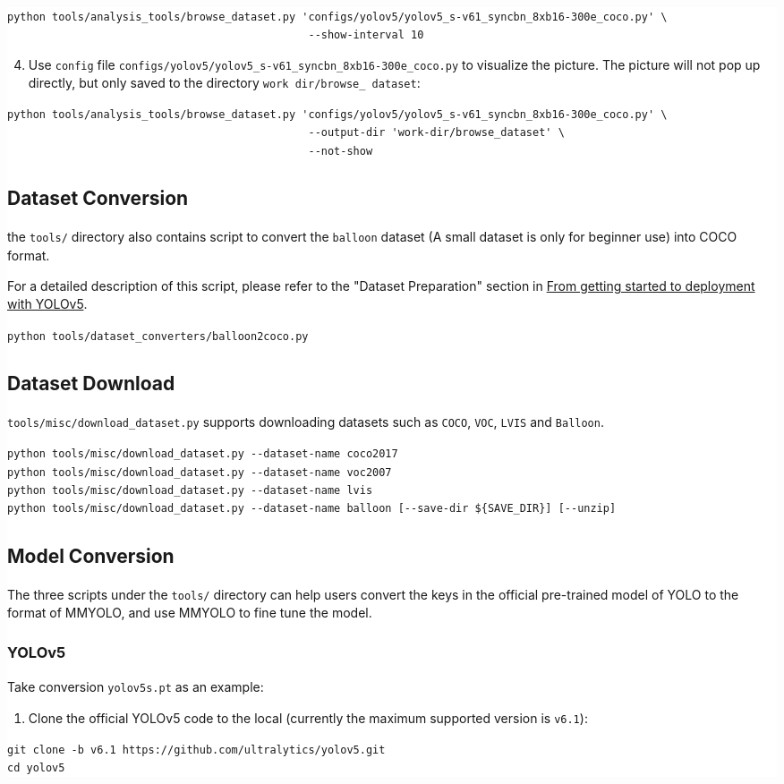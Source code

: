 ```shell
python tools/analysis_tools/browse_dataset.py 'configs/yolov5/yolov5_s-v61_syncbn_8xb16-300e_coco.py' \
                                               --show-interval 10
```

4. Use `config` file `configs/yolov5/yolov5_s-v61_syncbn_8xb16-300e_coco.py` to visualize the picture. The picture will not pop up directly, but only saved to the directory `work dir/browse_ dataset`:

```shell
python tools/analysis_tools/browse_dataset.py 'configs/yolov5/yolov5_s-v61_syncbn_8xb16-300e_coco.py' \
                                               --output-dir 'work-dir/browse_dataset' \
                                               --not-show
```

## Dataset Conversion

the `tools/` directory also contains script to convert the `balloon` dataset (A small dataset is only for beginner use) into COCO format.

For a detailed description of this script, please refer to the "Dataset Preparation" section in [From getting started to deployment with YOLOv5](./yolov5_tutorial.md).

```shell
python tools/dataset_converters/balloon2coco.py
```

## Dataset Download

`tools/misc/download_dataset.py` supports downloading datasets such as `COCO`, `VOC`, `LVIS` and `Balloon`.

```shell
python tools/misc/download_dataset.py --dataset-name coco2017
python tools/misc/download_dataset.py --dataset-name voc2007
python tools/misc/download_dataset.py --dataset-name lvis
python tools/misc/download_dataset.py --dataset-name balloon [--save-dir ${SAVE_DIR}] [--unzip]
```

## Model Conversion

The three scripts under the `tools/` directory can help users convert the keys in the official pre-trained model of YOLO to the format of MMYOLO, and use MMYOLO to fine tune the model.

### YOLOv5

Take conversion `yolov5s.pt` as an example:

1. Clone the official YOLOv5 code to the local (currently the maximum supported version is `v6.1`):

```shell
git clone -b v6.1 https://github.com/ultralytics/yolov5.git
cd yolov5
```
